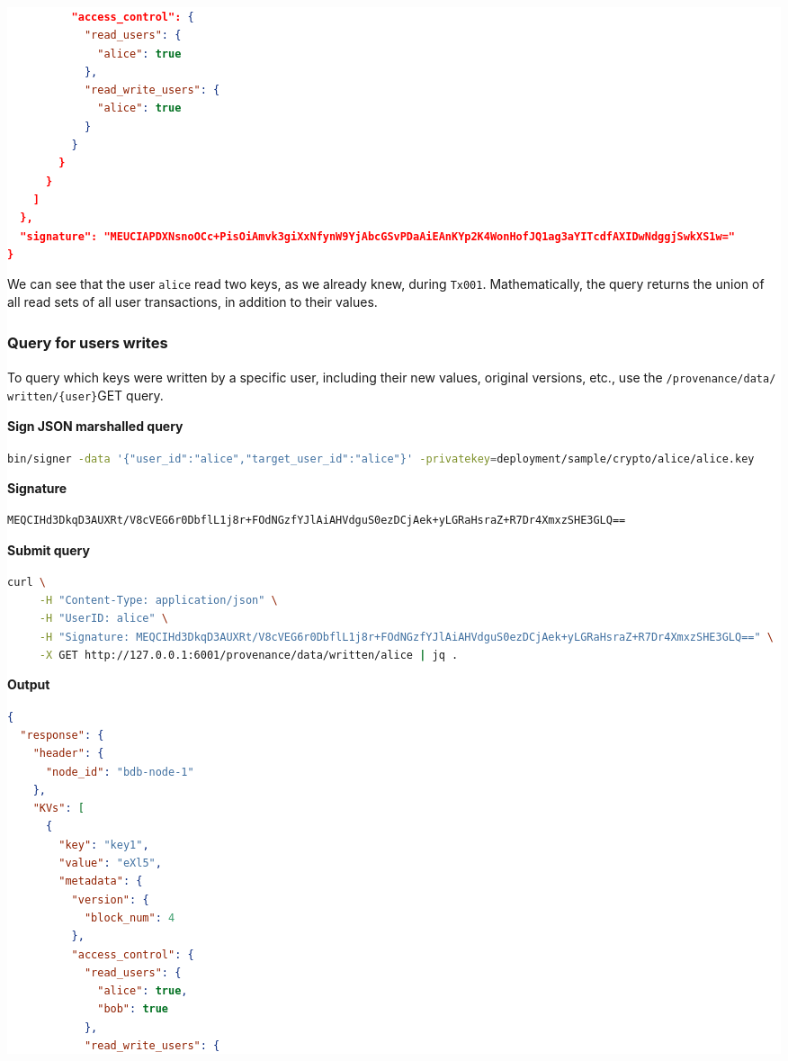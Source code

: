 ```json
          "access_control": {
            "read_users": {
              "alice": true
            },
            "read_write_users": {
              "alice": true
            }
          }
        }
      }
    ]
  },
  "signature": "MEUCIAPDXNsnoOCc+PisOiAmvk3giXxNfynW9YjAbcGSvPDaAiEAnKYp2K4WonHofJQ1ag3aYITcdfAXIDwNdggjSwkXS1w="
}
```

We can see that the user `alice` read two keys, as we already knew, during `Tx001`. Mathematically, the query returns the union of all read sets of all user transactions, in addition to their values.

### Query for users writes
To query which keys were written by a specific user, including their new values, original versions, etc., use the `/provenance/data/written/{user}`GET query.

**Sign JSON marshalled query**
```sh
bin/signer -data '{"user_id":"alice","target_user_id":"alice"}' -privatekey=deployment/sample/crypto/alice/alice.key
```

**Signature**
```
MEQCIHd3DkqD3AUXRt/V8cVEG6r0DbflL1j8r+FOdNGzfYJlAiAHVdguS0ezDCjAek+yLGRaHsraZ+R7Dr4XmxzSHE3GLQ==
```

**Submit query**
```sh
curl \
     -H "Content-Type: application/json" \
     -H "UserID: alice" \
     -H "Signature: MEQCIHd3DkqD3AUXRt/V8cVEG6r0DbflL1j8r+FOdNGzfYJlAiAHVdguS0ezDCjAek+yLGRaHsraZ+R7Dr4XmxzSHE3GLQ==" \
     -X GET http://127.0.0.1:6001/provenance/data/written/alice | jq .
```

**Output**
```json
{
  "response": {
    "header": {
      "node_id": "bdb-node-1"
    },
    "KVs": [
      {
        "key": "key1",
        "value": "eXl5",
        "metadata": {
          "version": {
            "block_num": 4
          },
          "access_control": {
            "read_users": {
              "alice": true,
              "bob": true
            },
            "read_write_users": {
```